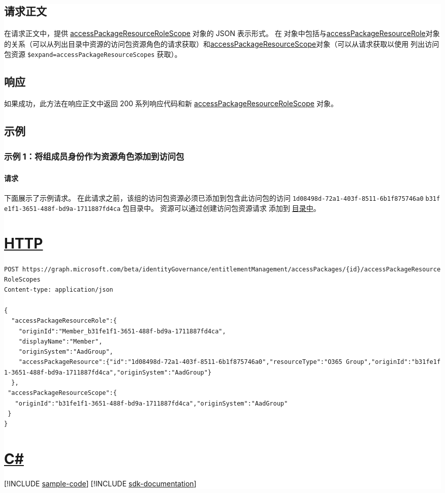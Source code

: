 ## <a name="request-body"></a>请求正文

在请求正文中，提供 [accessPackageResourceRoleScope](../resources/accesspackageresourcerolescope.md) 对象的 JSON 表示形式。  在 对象中包括与[accessPackageResourceRole](../resources/accesspackageresourcerole.md)对象的关系（可以从列出目录中资源的访问包资源角色的请求[](accesspackagecatalog-list-accesspackageresourceroles.md)获取）和[accessPackageResourceScope](../resources/accesspackageresourcescope.md)对象（可以从请求获取以使用 列出访问包资源[](accesspackagecatalog-list-accesspackageresources.md) `$expand=accessPackageResourceScopes` 获取）。

## <a name="response"></a>响应

如果成功，此方法在响应正文中返回 200 系列响应代码和新 [accessPackageResourceRoleScope](../resources/accesspackageresourcerolescope.md) 对象。

## <a name="examples"></a>示例

### <a name="example-1-add-group-membership-as-a-resource-role-to-an-access-package"></a>示例 1：将组成员身份作为资源角色添加到访问包

#### <a name="request"></a>请求

下面展示了示例请求。  在此请求之前，该组的访问包资源必须已添加到包含此访问包的访问 `1d08498d-72a1-403f-8511-6b1f875746a0` `b31fe1f1-3651-488f-bd9a-1711887fd4ca` 包目录中。  资源可以通过创建访问包资源请求 添加到 [目录中](accesspackageresourcerequest-post.md)。

# <a name="http"></a>[HTTP](#tab/http)


```http
POST https://graph.microsoft.com/beta/identityGovernance/entitlementManagement/accessPackages/{id}/accessPackageResourceRoleScopes
Content-type: application/json

{
  "accessPackageResourceRole":{
    "originId":"Member_b31fe1f1-3651-488f-bd9a-1711887fd4ca",
    "displayName":"Member",
    "originSystem":"AadGroup",
    "accessPackageResource":{"id":"1d08498d-72a1-403f-8511-6b1f875746a0","resourceType":"O365 Group","originId":"b31fe1f1-3651-488f-bd9a-1711887fd4ca","originSystem":"AadGroup"}
  },
 "accessPackageResourceScope":{
   "originId":"b31fe1f1-3651-488f-bd9a-1711887fd4ca","originSystem":"AadGroup"
 }
}
```
# <a name="c"></a>[C#](#tab/csharp)
[!INCLUDE [sample-code](../includes/snippets/csharp/create-accesspackageresourcerolescope-from-accesspackage-csharp-snippets.md)]
[!INCLUDE [sdk-documentation](../includes/snippets/snippets-sdk-documentation-link.md)]

